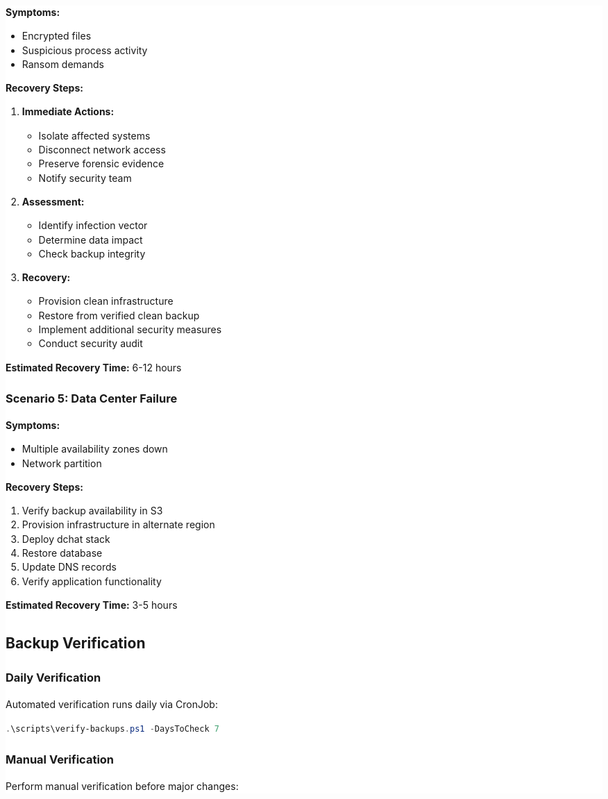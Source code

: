 **Symptoms:**
- Encrypted files
- Suspicious process activity
- Ransom demands

**Recovery Steps:**
1. **Immediate Actions:**
   - Isolate affected systems
   - Disconnect network access
   - Preserve forensic evidence
   - Notify security team

2. **Assessment:**
   - Identify infection vector
   - Determine data impact
   - Check backup integrity

3. **Recovery:**
   - Provision clean infrastructure
   - Restore from verified clean backup
   - Implement additional security measures
   - Conduct security audit

**Estimated Recovery Time:** 6-12 hours

### Scenario 5: Data Center Failure

**Symptoms:**
- Multiple availability zones down
- Network partition

**Recovery Steps:**
1. Verify backup availability in S3
2. Provision infrastructure in alternate region
3. Deploy dchat stack
4. Restore database
5. Update DNS records
6. Verify application functionality

**Estimated Recovery Time:** 3-5 hours

## Backup Verification

### Daily Verification

Automated verification runs daily via CronJob:

```powershell
.\scripts\verify-backups.ps1 -DaysToCheck 7
```

### Manual Verification

Perform manual verification before major changes:

